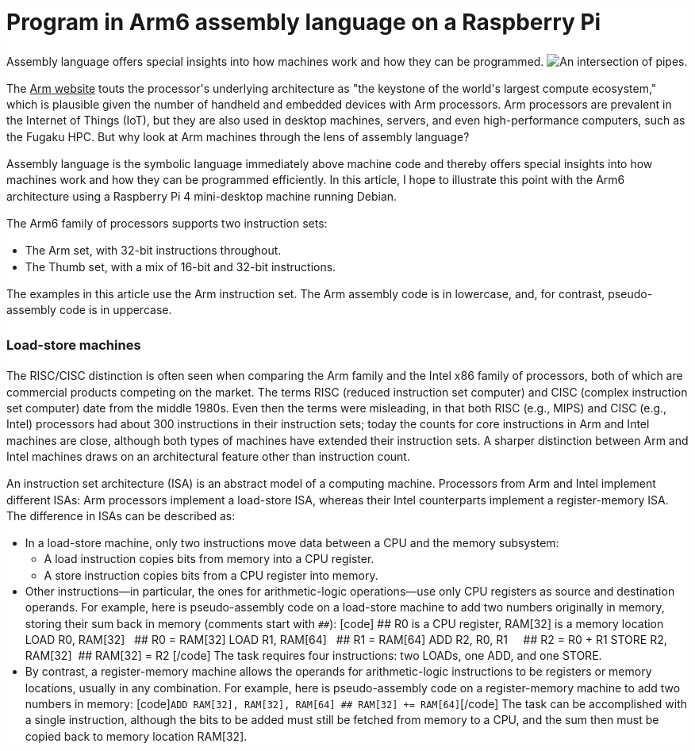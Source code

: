 [#]: collector: (lujun9972)
[#]: translator: ( )
[#]: reviewer: ( )
[#]: publisher: ( )
[#]: url: ( )
[#]: subject: (Program in Arm6 assembly language on a Raspberry Pi)
[#]: via: (https://opensource.com/article/20/10/arm6-assembly-language)
[#]: author: (Marty Kalin https://opensource.com/users/mkalindepauledu)

Program in Arm6 assembly language on a Raspberry Pi
======
Assembly language offers special insights into how machines work and how
they can be programmed.
![An intersection of pipes.][1]

The [Arm website][2] touts the processor's underlying architecture as "the keystone of the world's largest compute ecosystem," which is plausible given the number of handheld and embedded devices with Arm processors. Arm processors are prevalent in the Internet of Things (IoT), but they are also used in desktop machines, servers, and even high-performance computers, such as the Fugaku HPC. But why look at Arm machines through the lens of assembly language?

Assembly language is the symbolic language immediately above machine code and thereby offers special insights into how machines work and how they can be programmed efficiently. In this article, I hope to illustrate this point with the Arm6 architecture using a Raspberry Pi 4 mini-desktop machine running Debian.

The Arm6 family of processors supports two instruction sets:

  * The Arm set, with 32-bit instructions throughout.
  * The Thumb set, with a mix of 16-bit and 32-bit instructions.



The examples in this article use the Arm instruction set. The Arm assembly code is in lowercase, and, for contrast, pseudo-assembly code is in uppercase.

### Load-store machines

The RISC/CISC distinction is often seen when comparing the Arm family and the Intel x86 family of processors, both of which are commercial products competing on the market. The terms RISC (reduced instruction set computer) and CISC (complex instruction set computer) date from the middle 1980s. Even then the terms were misleading, in that both RISC (e.g., MIPS) and CISC (e.g., Intel) processors had about 300 instructions in their instruction sets; today the counts for core instructions in Arm and Intel machines are close, although both types of machines have extended their instruction sets. A sharper distinction between Arm and Intel machines draws on an architectural feature other than instruction count.

An instruction set architecture (ISA) is an abstract model of a computing machine. Processors from Arm and Intel implement different ISAs: Arm processors implement a load-store ISA, whereas their Intel counterparts implement a register-memory ISA. The difference in ISAs can be described as:

  * In a load-store machine, only two instructions move data between a CPU and the memory subsystem:
    * A load instruction copies bits from memory into a CPU register.
    * A store instruction copies bits from a CPU register into memory.
  * Other instructions—in particular, the ones for arithmetic-logic operations—use only CPU registers as source and destination operands. For example, here is pseudo-assembly code on a load-store machine to add two numbers originally in memory, storing their sum back in memory (comments start with `##`): [code] ## R0 is a CPU register, RAM[32] is a memory location
LOAD R0, RAM[32]   ## R0 = RAM[32]
LOAD R1, RAM[64]   ## R1 = RAM[64]
ADD R2, R0, R1     ## R2 = R0 + R1
STORE R2, RAM[32]  ## RAM[32] = R2 [/code] The task requires four instructions: two LOADs, one ADD, and one STORE.
  * By contrast, a register-memory machine allows the operands for arithmetic-logic instructions to be registers or memory locations, usually in any combination. For example, here is pseudo-assembly code on a register-memory machine to add two numbers in memory: [code]`ADD RAM[32], RAM[32], RAM[64] ## RAM[32] += RAM[64]`[/code] The task can be accomplished with a single instruction, although the bits to be added must still be fetched from memory to a CPU, and the sum then must be copied back to memory location RAM[32].


[a]: https://opensource.com/users/mkalindepauledu
[b]: https://github.com/lujun9972
[1]: https://opensource.com/sites/default/files/styles/image-full-size/public/lead-images/LAW-Internet_construction_9401467_520x292_0512_dc.png?itok=RPkPPtDe (An intersection of pipes.)
[2]: https://www.arm.com/
[3]: https://condor.depaul.edu/mkalin
[4]: https://opensource.com/article/19/8/webassembly-speed-code-reuse
[5]: https://plus.maths.org/content/mathematical-mysteries-hailstone-sequences
[6]: https://en.wikipedia.org/wiki/Collatz_conjecture
[7]: http://www.opengroup.org/onlinepubs/009695399/functions/printf.html
[8]: http://www.opengroup.org/onlinepubs/009695399/functions/scanf.html
[9]: https://en.wikipedia.org/wiki/Endianness